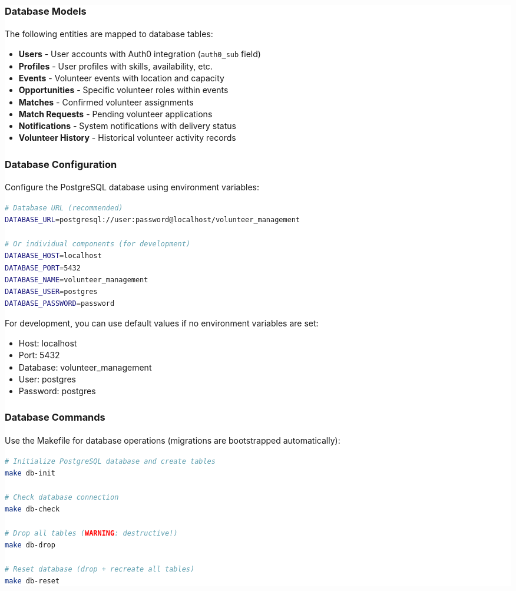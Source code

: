 ### Database Models

The following entities are mapped to database tables:

- **Users** - User accounts with Auth0 integration (`auth0_sub` field)
- **Profiles** - User profiles with skills, availability, etc.
- **Events** - Volunteer events with location and capacity
- **Opportunities** - Specific volunteer roles within events
- **Matches** - Confirmed volunteer assignments
- **Match Requests** - Pending volunteer applications
- **Notifications** - System notifications with delivery status
- **Volunteer History** - Historical volunteer activity records

### Database Configuration

Configure the PostgreSQL database using environment variables:

```bash
# Database URL (recommended)
DATABASE_URL=postgresql://user:password@localhost/volunteer_management

# Or individual components (for development)
DATABASE_HOST=localhost
DATABASE_PORT=5432
DATABASE_NAME=volunteer_management
DATABASE_USER=postgres
DATABASE_PASSWORD=password
```

For development, you can use default values if no environment variables are set:
- Host: localhost
- Port: 5432
- Database: volunteer_management
- User: postgres
- Password: postgres

### Database Commands

Use the Makefile for database operations (migrations are bootstrapped automatically):

```bash
# Initialize PostgreSQL database and create tables
make db-init

# Check database connection
make db-check

# Drop all tables (WARNING: destructive!)
make db-drop

# Reset database (drop + recreate all tables)
make db-reset
```
